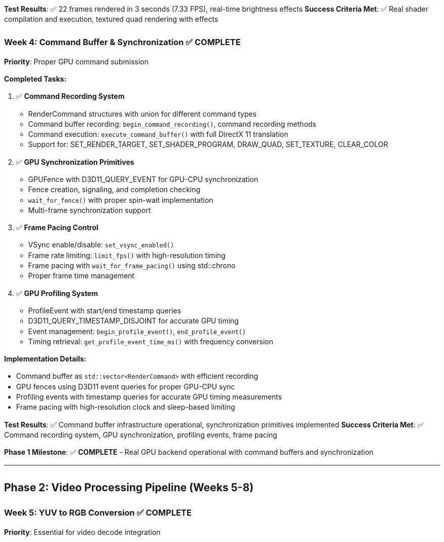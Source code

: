 **Test Results**: ✅ 22 frames rendered in 3 seconds (7.33 FPS), real-time brightness effects
**Success Criteria Met**: ✅ Real shader compilation and execution, textured quad rendering with effects

### **Week 4: Command Buffer & Synchronization** ✅ **COMPLETE**
**Priority**: Proper GPU command submission

**Completed Tasks:**
1. ✅ **Command Recording System**
   - RenderCommand structures with union for different command types
   - Command buffer recording: `begin_command_recording()`, command recording methods
   - Command execution: `execute_command_buffer()` with full DirectX 11 translation
   - Support for: SET_RENDER_TARGET, SET_SHADER_PROGRAM, DRAW_QUAD, SET_TEXTURE, CLEAR_COLOR

2. ✅ **GPU Synchronization Primitives**
   - GPUFence with D3D11_QUERY_EVENT for GPU-CPU synchronization
   - Fence creation, signaling, and completion checking
   - `wait_for_fence()` with proper spin-wait implementation
   - Multi-frame synchronization support

3. ✅ **Frame Pacing Control**
   - VSync enable/disable: `set_vsync_enabled()`
   - Frame rate limiting: `limit_fps()` with high-resolution timing
   - Frame pacing with `wait_for_frame_pacing()` using std::chrono
   - Proper frame time management

4. ✅ **GPU Profiling System**
   - ProfileEvent with start/end timestamp queries
   - D3D11_QUERY_TIMESTAMP_DISJOINT for accurate GPU timing
   - Event management: `begin_profile_event()`, `end_profile_event()`
   - Timing retrieval: `get_profile_event_time_ms()` with frequency conversion

**Implementation Details:**
- Command buffer as `std::vector<RenderCommand>` with efficient recording
- GPU fences using D3D11 event queries for proper GPU-CPU sync
- Profiling events with timestamp queries for accurate GPU timing measurements
- Frame pacing with high-resolution clock and sleep-based limiting

**Test Results**: ✅ Command buffer infrastructure operational, synchronization primitives implemented
**Success Criteria Met**: ✅ Command recording system, GPU synchronization, profiling events, frame pacing

**Phase 1 Milestone**: ✅ **COMPLETE** - Real GPU backend operational with command buffers and synchronization

---

## Phase 2: Video Processing Pipeline (Weeks 5-8)

### **Week 5: YUV to RGB Conversion** ✅ **COMPLETE**
**Priority**: Essential for video decode integration
